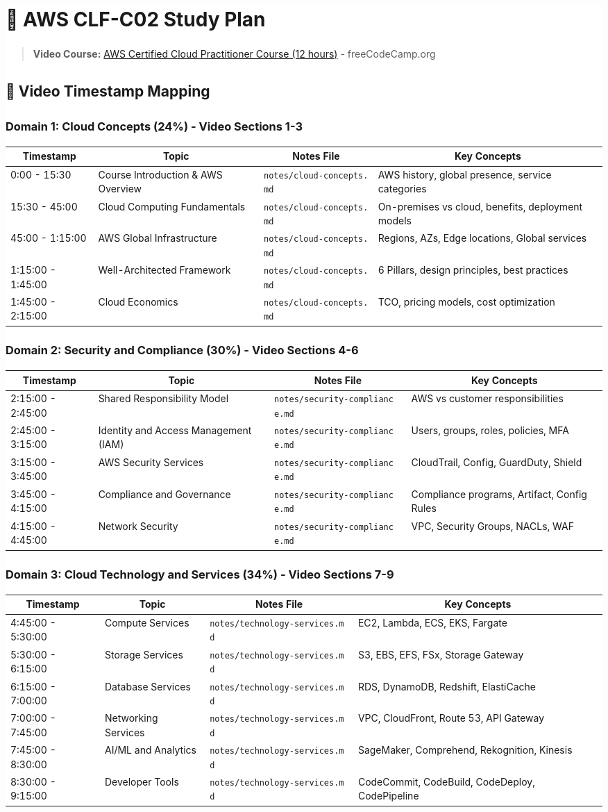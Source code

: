 # 📅 AWS CLF-C02 Study Plan

> **Video Course:** [AWS Certified Cloud Practitioner Course (12 hours)](https://www.youtube.com/watch?v=NhDYbskXRgc) - freeCodeCamp.org

## 🎥 Video Timestamp Mapping

### Domain 1: Cloud Concepts (24%) - Video Sections 1-3

| Timestamp | Topic | Notes File | Key Concepts |
|-----------|-------|------------|--------------|
| 0:00 - 15:30 | Course Introduction & AWS Overview | `notes/cloud-concepts.md` | AWS history, global presence, service categories |
| 15:30 - 45:00 | Cloud Computing Fundamentals | `notes/cloud-concepts.md` | On-premises vs cloud, benefits, deployment models |
| 45:00 - 1:15:00 | AWS Global Infrastructure | `notes/cloud-concepts.md` | Regions, AZs, Edge locations, Global services |
| 1:15:00 - 1:45:00 | Well-Architected Framework | `notes/cloud-concepts.md` | 6 Pillars, design principles, best practices |
| 1:45:00 - 2:15:00 | Cloud Economics | `notes/cloud-concepts.md` | TCO, pricing models, cost optimization |

### Domain 2: Security and Compliance (30%) - Video Sections 4-6

| Timestamp | Topic | Notes File | Key Concepts |
|-----------|-------|------------|--------------|
| 2:15:00 - 2:45:00 | Shared Responsibility Model | `notes/security-compliance.md` | AWS vs customer responsibilities |
| 2:45:00 - 3:15:00 | Identity and Access Management (IAM) | `notes/security-compliance.md` | Users, groups, roles, policies, MFA |
| 3:15:00 - 3:45:00 | AWS Security Services | `notes/security-compliance.md` | CloudTrail, Config, GuardDuty, Shield |
| 3:45:00 - 4:15:00 | Compliance and Governance | `notes/security-compliance.md` | Compliance programs, Artifact, Config Rules |
| 4:15:00 - 4:45:00 | Network Security | `notes/security-compliance.md` | VPC, Security Groups, NACLs, WAF |

### Domain 3: Cloud Technology and Services (34%) - Video Sections 7-9

| Timestamp | Topic | Notes File | Key Concepts |
|-----------|-------|------------|--------------|
| 4:45:00 - 5:30:00 | Compute Services | `notes/technology-services.md` | EC2, Lambda, ECS, EKS, Fargate |
| 5:30:00 - 6:15:00 | Storage Services | `notes/technology-services.md` | S3, EBS, EFS, FSx, Storage Gateway |
| 6:15:00 - 7:00:00 | Database Services | `notes/technology-services.md` | RDS, DynamoDB, Redshift, ElastiCache |
| 7:00:00 - 7:45:00 | Networking Services | `notes/technology-services.md` | VPC, CloudFront, Route 53, API Gateway |
| 7:45:00 - 8:30:00 | AI/ML and Analytics | `notes/technology-services.md` | SageMaker, Comprehend, Rekognition, Kinesis |
| 8:30:00 - 9:15:00 | Developer Tools | `notes/technology-services.md` | CodeCommit, CodeBuild, CodeDeploy, CodePipeline |
